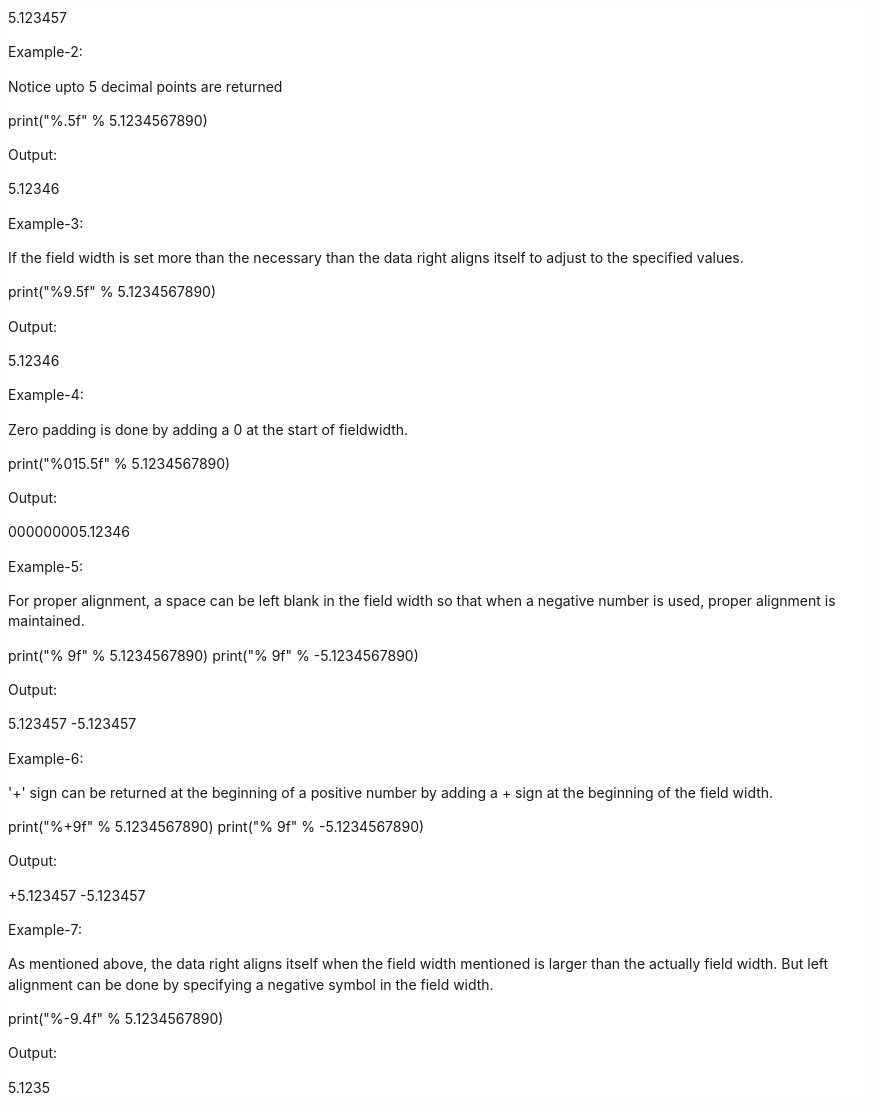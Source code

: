 5.123457

Example-2:

Notice upto 5 decimal points are returned

print("%.5f" % 5.1234567890)

Output:

5.12346

Example-3:

If the field width is set more than the necessary than the data right aligns itself to adjust to the specified values.

print("%9.5f" % 5.1234567890)

Output:

  5.12346

Example-4:

Zero padding is done by adding a 0 at the start of fieldwidth.

print("%015.5f" % 5.1234567890)

Output:

000000005.12346

Example-5:

For proper alignment, a space can be left blank in the field width so that when a negative number is used, proper alignment is maintained.

print("% 9f" % 5.1234567890)
print("% 9f" % -5.1234567890)

Output:

 5.123457
-5.123457

Example-6:

'+' sign can be returned at the beginning of a positive number by adding a + sign at the beginning of the field width.

print("%+9f" % 5.1234567890)
print("% 9f" % -5.1234567890)

Output:

+5.123457
-5.123457

Example-7:

As mentioned above, the data right aligns itself when the field width mentioned is larger than the actually field width. But left alignment can be done by specifying a negative symbol in the field width.

print("%-9.4f" % 5.1234567890)

Output:

5.1235   

